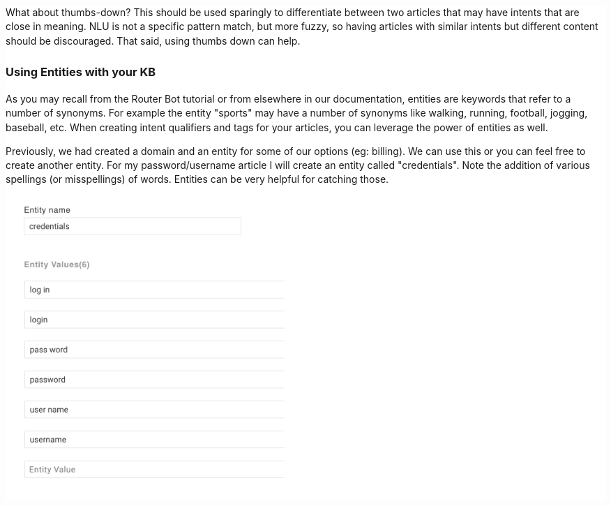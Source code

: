 What about thumbs-down? This should be used sparingly to differentiate between two articles that may have intents that are close in meaning. NLU is not a specific pattern match, but more fuzzy, so having articles with similar intents but different content should be discouraged. That said, using thumbs down can help.

### Using Entities with your KB

As you may recall from the Router Bot tutorial or from elsewhere in our documentation, entities are keywords that refer to a number of synonyms. For example the entity "sports" may have a number of synonyms like walking, running, football, jogging, baseball, etc. When creating intent qualifiers and tags for your articles, you can leverage the power of entities as well.

Previously, we had created a domain and an entity for some of our options (eg: billing). We can use this or you can feel free to create another entity. For my password/username article I will create an entity called "credentials". Note the addition of various spellings (or misspellings) of words. Entities can be very helpful for catching those.

<img src="img/faqbot/image_10.png" alt="" style="width:400px">
